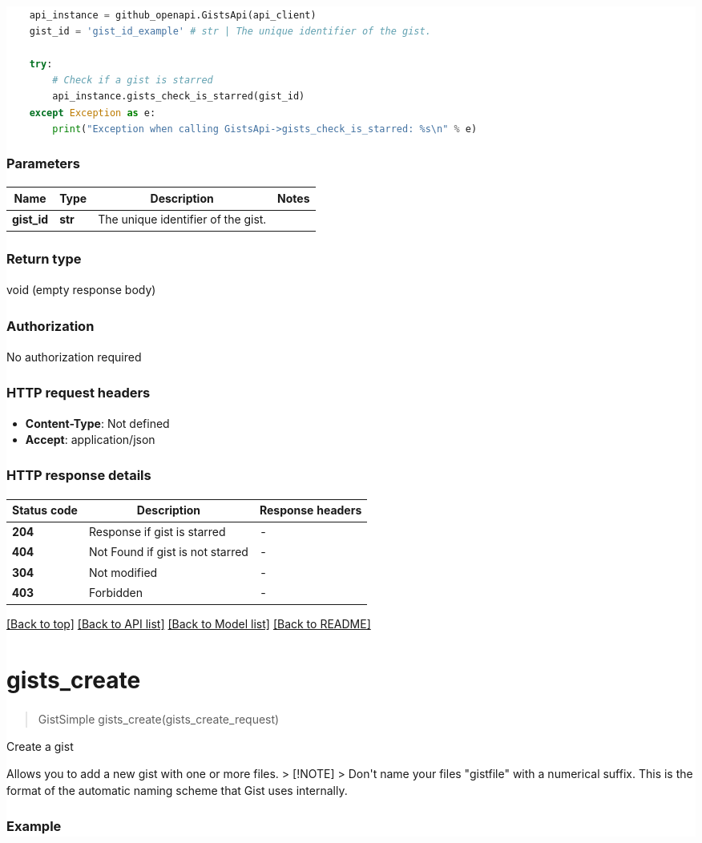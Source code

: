```python
    api_instance = github_openapi.GistsApi(api_client)
    gist_id = 'gist_id_example' # str | The unique identifier of the gist.

    try:
        # Check if a gist is starred
        api_instance.gists_check_is_starred(gist_id)
    except Exception as e:
        print("Exception when calling GistsApi->gists_check_is_starred: %s\n" % e)
```



### Parameters


Name | Type | Description  | Notes
------------- | ------------- | ------------- | -------------
 **gist_id** | **str**| The unique identifier of the gist. | 

### Return type

void (empty response body)

### Authorization

No authorization required

### HTTP request headers

 - **Content-Type**: Not defined
 - **Accept**: application/json

### HTTP response details

| Status code | Description | Response headers |
|-------------|-------------|------------------|
**204** | Response if gist is starred |  -  |
**404** | Not Found if gist is not starred |  -  |
**304** | Not modified |  -  |
**403** | Forbidden |  -  |

[[Back to top]](#) [[Back to API list]](../README.md#documentation-for-api-endpoints) [[Back to Model list]](../README.md#documentation-for-models) [[Back to README]](../README.md)

# **gists_create**
> GistSimple gists_create(gists_create_request)

Create a gist

Allows you to add a new gist with one or more files.  > [!NOTE] > Don't name your files \"gistfile\" with a numerical suffix. This is the format of the automatic naming scheme that Gist uses internally.

### Example

